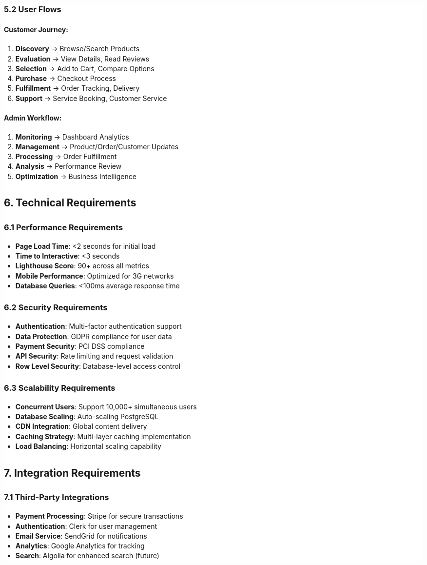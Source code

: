 ### 5.2 User Flows
#### Customer Journey:
1. **Discovery** → Browse/Search Products
2. **Evaluation** → View Details, Read Reviews
3. **Selection** → Add to Cart, Compare Options
4. **Purchase** → Checkout Process
5. **Fulfillment** → Order Tracking, Delivery
6. **Support** → Service Booking, Customer Service

#### Admin Workflow:
1. **Monitoring** → Dashboard Analytics
2. **Management** → Product/Order/Customer Updates
3. **Processing** → Order Fulfillment
4. **Analysis** → Performance Review
5. **Optimization** → Business Intelligence

## 6. Technical Requirements

### 6.1 Performance Requirements
- **Page Load Time**: <2 seconds for initial load
- **Time to Interactive**: <3 seconds
- **Lighthouse Score**: 90+ across all metrics
- **Mobile Performance**: Optimized for 3G networks
- **Database Queries**: <100ms average response time

### 6.2 Security Requirements
- **Authentication**: Multi-factor authentication support
- **Data Protection**: GDPR compliance for user data
- **Payment Security**: PCI DSS compliance
- **API Security**: Rate limiting and request validation
- **Row Level Security**: Database-level access control

### 6.3 Scalability Requirements
- **Concurrent Users**: Support 10,000+ simultaneous users
- **Database Scaling**: Auto-scaling PostgreSQL
- **CDN Integration**: Global content delivery
- **Caching Strategy**: Multi-layer caching implementation
- **Load Balancing**: Horizontal scaling capability

## 7. Integration Requirements

### 7.1 Third-Party Integrations
- **Payment Processing**: Stripe for secure transactions
- **Authentication**: Clerk for user management
- **Email Service**: SendGrid for notifications
- **Analytics**: Google Analytics for tracking
- **Search**: Algolia for enhanced search (future)
